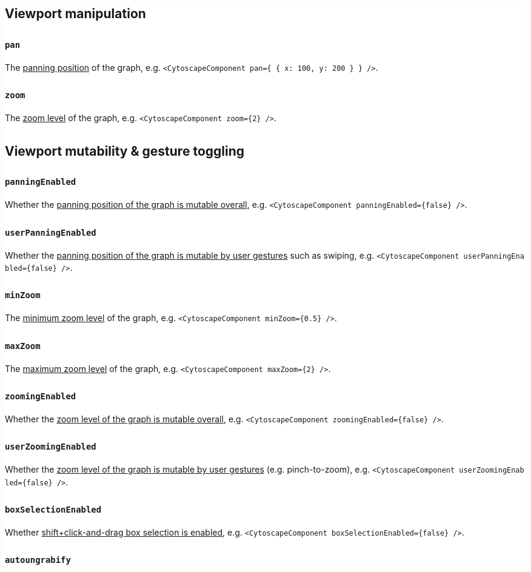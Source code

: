 ## Viewport manipulation

### `pan`

The [panning position](http://js.cytoscape.org/#init-opts/pan) of the graph, e.g. `<CytoscapeComponent pan={ { x: 100, y: 200 } } />`.

### `zoom`

The [zoom level](http://js.cytoscape.org/#init-opts/zoom) of the graph, e.g. `<CytoscapeComponent zoom={2} />`.

## Viewport mutability & gesture toggling

### `panningEnabled`

Whether the [panning position of the graph is mutable overall](http://js.cytoscape.org/#init-opts/panningEnabled), e.g. `<CytoscapeComponent panningEnabled={false} />`.

### `userPanningEnabled`

Whether the [panning position of the graph is mutable by user gestures](http://js.cytoscape.org/#init-opts/userPanningEnabled) such as swiping, e.g. `<CytoscapeComponent userPanningEnabled={false} />`.

### `minZoom`

The [minimum zoom level](http://js.cytoscape.org/#init-opts/minZoom) of the graph, e.g. `<CytoscapeComponent minZoom={0.5} />`.

### `maxZoom`

The [maximum zoom level](http://js.cytoscape.org/#init-opts/maxZoom) of the graph, e.g. `<CytoscapeComponent maxZoom={2} />`.

### `zoomingEnabled`

Whether the [zoom level of the graph is mutable overall](http://js.cytoscape.org/#init-opts/zoomingEnabled), e.g. `<CytoscapeComponent zoomingEnabled={false} />`.

### `userZoomingEnabled`

Whether the [zoom level of the graph is mutable by user gestures](http://js.cytoscape.org/#init-opts/userZoomingEnabled) (e.g. pinch-to-zoom), e.g. `<CytoscapeComponent userZoomingEnabled={false} />`.

### `boxSelectionEnabled`

Whether [shift+click-and-drag box selection is enabled](http://js.cytoscape.org/#init-opts/boxSelectionEnabled), e.g. `<CytoscapeComponent boxSelectionEnabled={false} />`.

### `autoungrabify`
